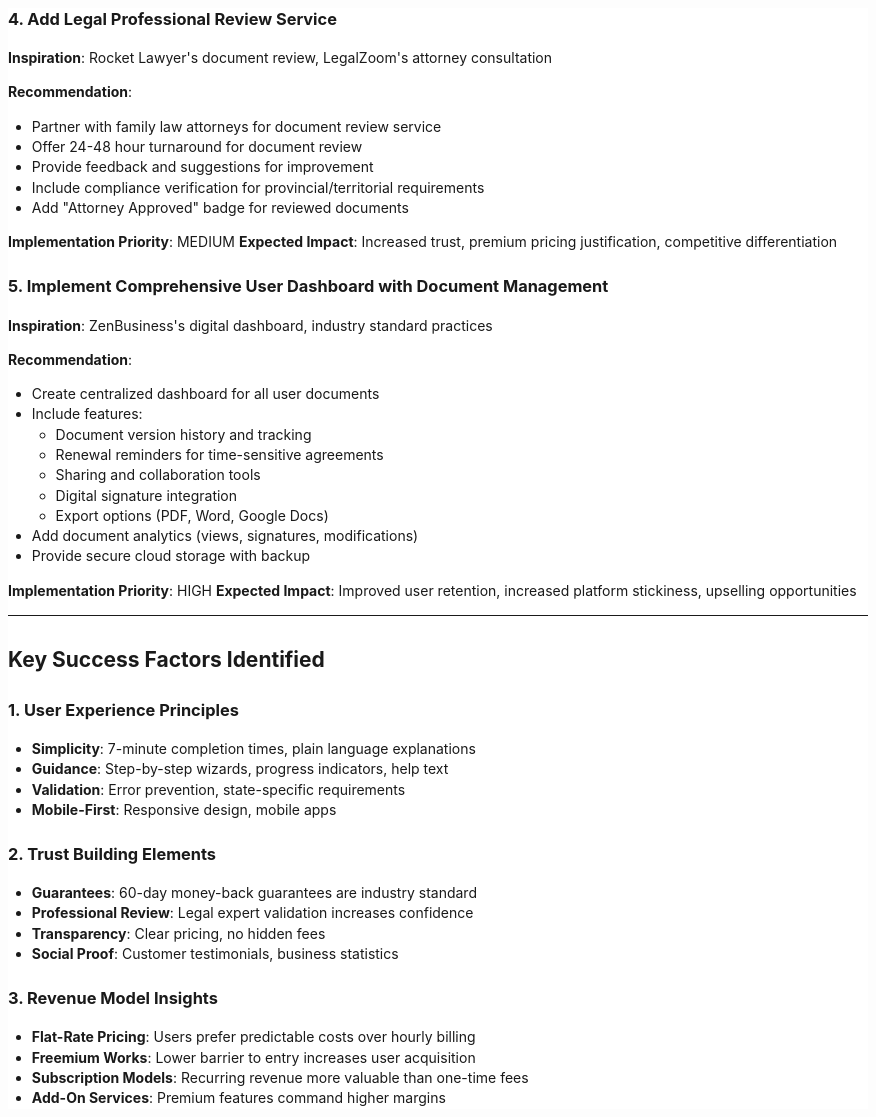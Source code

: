 ### 4. Add Legal Professional Review Service
**Inspiration**: Rocket Lawyer's document review, LegalZoom's attorney consultation

**Recommendation**:
- Partner with family law attorneys for document review service
- Offer 24-48 hour turnaround for document review
- Provide feedback and suggestions for improvement
- Include compliance verification for provincial/territorial requirements
- Add "Attorney Approved" badge for reviewed documents

**Implementation Priority**: MEDIUM
**Expected Impact**: Increased trust, premium pricing justification, competitive differentiation

### 5. Implement Comprehensive User Dashboard with Document Management
**Inspiration**: ZenBusiness's digital dashboard, industry standard practices

**Recommendation**:
- Create centralized dashboard for all user documents
- Include features:
  - Document version history and tracking
  - Renewal reminders for time-sensitive agreements
  - Sharing and collaboration tools
  - Digital signature integration
  - Export options (PDF, Word, Google Docs)
- Add document analytics (views, signatures, modifications)
- Provide secure cloud storage with backup

**Implementation Priority**: HIGH
**Expected Impact**: Improved user retention, increased platform stickiness, upselling opportunities

---

## Key Success Factors Identified

### 1. User Experience Principles
- **Simplicity**: 7-minute completion times, plain language explanations
- **Guidance**: Step-by-step wizards, progress indicators, help text
- **Validation**: Error prevention, state-specific requirements
- **Mobile-First**: Responsive design, mobile apps

### 2. Trust Building Elements
- **Guarantees**: 60-day money-back guarantees are industry standard
- **Professional Review**: Legal expert validation increases confidence
- **Transparency**: Clear pricing, no hidden fees
- **Social Proof**: Customer testimonials, business statistics

### 3. Revenue Model Insights
- **Flat-Rate Pricing**: Users prefer predictable costs over hourly billing
- **Freemium Works**: Lower barrier to entry increases user acquisition
- **Subscription Models**: Recurring revenue more valuable than one-time fees
- **Add-On Services**: Premium features command higher margins
